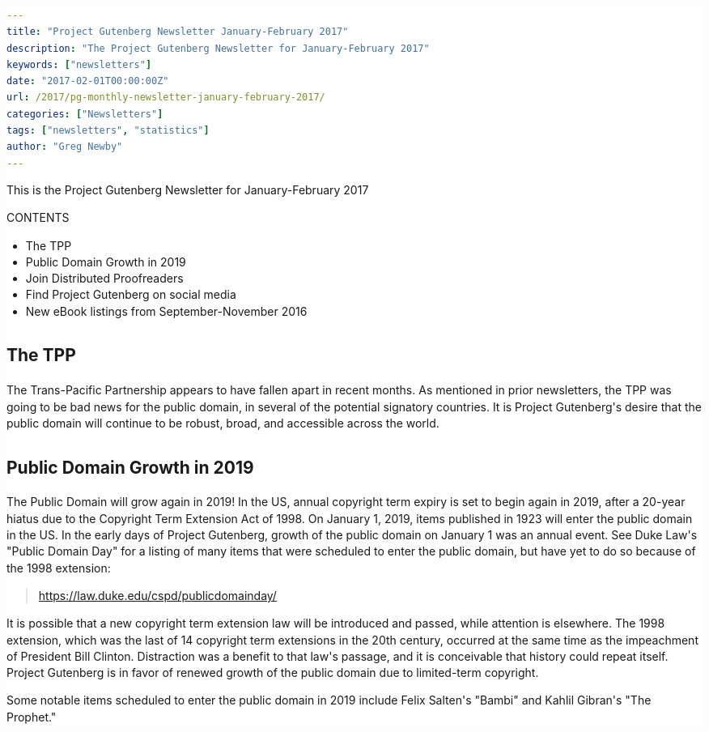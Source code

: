 ```yaml
---
title: "Project Gutenberg Newsletter January-February 2017"
description: "The Project Gutenberg Newsletter for January-February 2017"
keywords: ["newsletters"]
date: "2017-02-01T00:00:00Z"
url: /2017/pg-monthly-newsletter-january-february-2017/
categories: ["Newsletters"]
tags: ["newsletters", "statistics"]
author: "Greg Newby"
---
```


This is the Project Gutenberg Newsletter for January-February 2017

CONTENTS

* The TPP
* Public Domain Growth in 2019
* Join Distributed Proofreaders
* Find Project Gutenberg on social media
* New eBook listings from September-November 2016





## The TPP

The Trans-Pacific Partnership appears to have fallen apart in recent months.  As mentioned in prior newsletters, the TPP was going to be bad news for the public domain, in several of the potential signatory countries.  It is Project Gutenberg's desire that the public domain will continue to be robust, broad, and accessible across the world.


## Public Domain Growth in 2019

The Public Domain will grow again in 2019!  In the US, annual copyright term expiry is set to begin again in 2019, after a 20-year hiatus due to the Copyright Term Extension Act of 1998. On January 1, 2019, items published in 1923 will enter the public domain in the US. In the early days of Project Gutenberg, growth of the public domain on January 1 was an annual event. See Duke Law's "Public Domain Day" for a listing of many items that were scheduled to enter the public domain, but have yet to do so because of the 1998 extension:

> <https://law.duke.edu/cspd/publicdomainday/>

It is possible that a new copyright term extension law will be introduced and passed, while attention is elsewhere. The 1998 extension, which was the last of 14 copyright term extensions in the 20th century, occurred at the same time as the impeachment of President Bill Clinton. Distraction was a benefit to that law's passage, and it is conceivable that history could repeat itself. Project Gutenberg is in favor of renewed growth of the public domain due to limited-term copyright.

Some notable items scheduled to enter the public domain in 2019 include Felix Salten's "Bambi" and Kahlil Gibran's "The Prophet."

